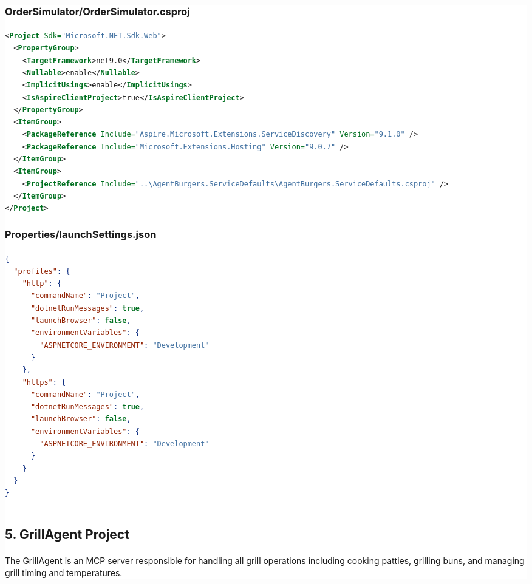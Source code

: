 ### OrderSimulator/OrderSimulator.csproj
```xml
<Project Sdk="Microsoft.NET.Sdk.Web">
  <PropertyGroup>
    <TargetFramework>net9.0</TargetFramework>
    <Nullable>enable</Nullable>
    <ImplicitUsings>enable</ImplicitUsings>
    <IsAspireClientProject>true</IsAspireClientProject>
  </PropertyGroup>
  <ItemGroup>
    <PackageReference Include="Aspire.Microsoft.Extensions.ServiceDiscovery" Version="9.1.0" />
    <PackageReference Include="Microsoft.Extensions.Hosting" Version="9.0.7" />
  </ItemGroup>
  <ItemGroup>
    <ProjectReference Include="..\AgentBurgers.ServiceDefaults\AgentBurgers.ServiceDefaults.csproj" />
  </ItemGroup>
</Project>
```

### Properties/launchSettings.json
```json
{
  "profiles": {
    "http": {
      "commandName": "Project",
      "dotnetRunMessages": true,
      "launchBrowser": false,
      "environmentVariables": {
        "ASPNETCORE_ENVIRONMENT": "Development"
      }
    },
    "https": {
      "commandName": "Project",
      "dotnetRunMessages": true,
      "launchBrowser": false,
      "environmentVariables": {
        "ASPNETCORE_ENVIRONMENT": "Development"
      }
    }
  }
}
```

---

## 5. GrillAgent Project

The GrillAgent is an MCP server responsible for handling all grill operations including cooking patties, grilling buns, and managing grill timing and temperatures.
